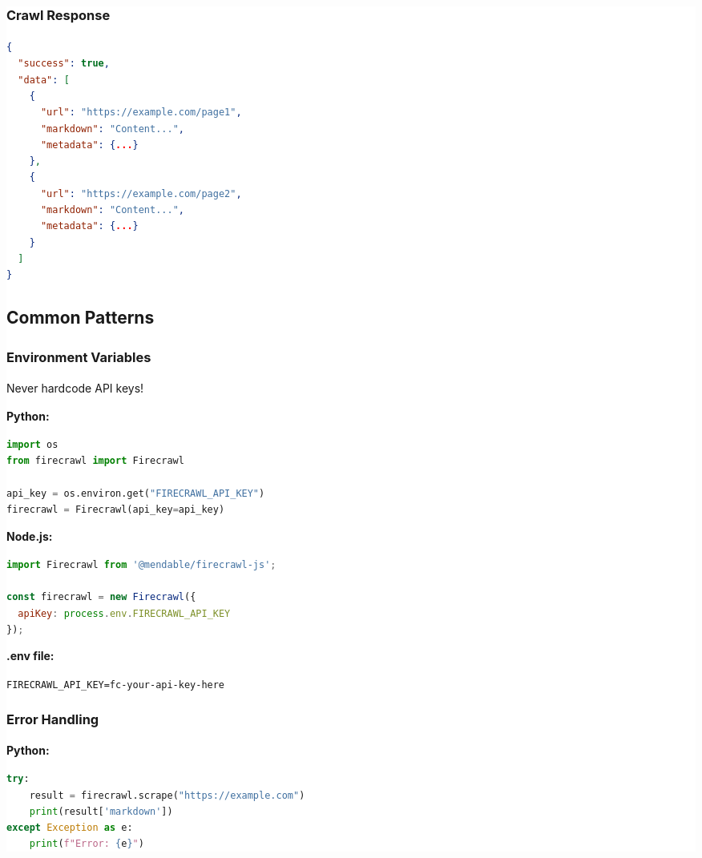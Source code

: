 ### Crawl Response

```json
{
  "success": true,
  "data": [
    {
      "url": "https://example.com/page1",
      "markdown": "Content...",
      "metadata": {...}
    },
    {
      "url": "https://example.com/page2",
      "markdown": "Content...",
      "metadata": {...}
    }
  ]
}
```

## Common Patterns

### Environment Variables

Never hardcode API keys!

**Python:**
```python
import os
from firecrawl import Firecrawl

api_key = os.environ.get("FIRECRAWL_API_KEY")
firecrawl = Firecrawl(api_key=api_key)
```

**Node.js:**
```javascript
import Firecrawl from '@mendable/firecrawl-js';

const firecrawl = new Firecrawl({
  apiKey: process.env.FIRECRAWL_API_KEY
});
```

**.env file:**
```
FIRECRAWL_API_KEY=fc-your-api-key-here
```

### Error Handling

**Python:**
```python
try:
    result = firecrawl.scrape("https://example.com")
    print(result['markdown'])
except Exception as e:
    print(f"Error: {e}")
```
